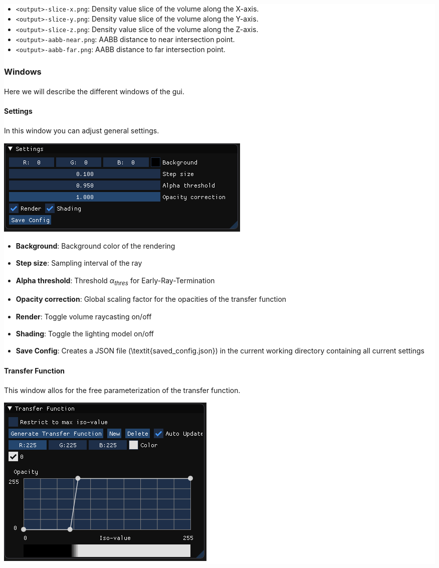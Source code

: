 - `<output>-slice-x.png`: Density value slice of the volume along the X-axis.
- `<output>-slice-y.png`: Density value slice of the volume along the Y-axis.
- `<output>-slice-z.png`: Density value slice of the volume along the Z-axis.
- `<output>-aabb-near.png`: AABB distance to near intersection point.
- `<output>-aabb-far.png`: AABB distance to far intersection point.


### Windows

Here we will describe the different windows of the gui.

#### Settings

In this window you can adjust general settings.

![GUI Settings](doc/images/cg2_app_settings.png)

-  **Background**: Background color of the rendering

-  **Step size**: Sampling interval of the ray

-  **Alpha threshold**: Threshold $\alpha_{thres}$ for Early-Ray-Termination

-  **Opacity correction**: Global scaling factor for the opacities of the transfer function

-  **Render**: Toggle volume raycasting on/off

-  **Shading**: Toggle the lighting model on/off

-  **Save Config**: Creates a JSON file (\textit{saved\_config.json}) in the current working directory containing all current settings


#### Transfer Function

This window allos for the free parameterization of the transfer function.

![GUI Transfer Function](doc/images/cg2_app_transferfunction.png)
